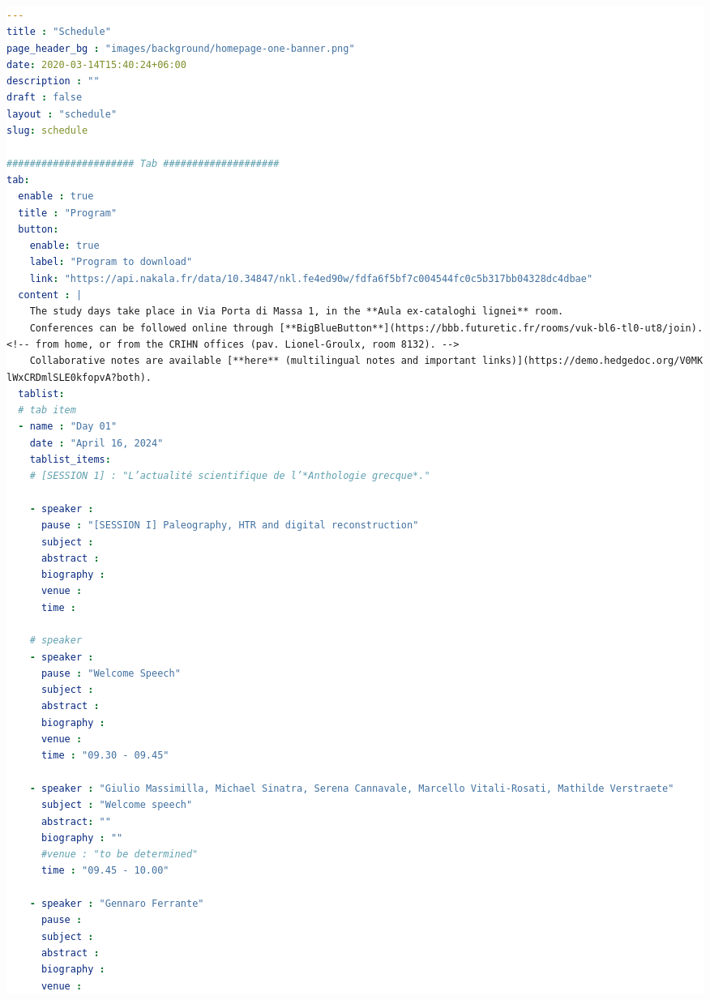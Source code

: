 ```yaml
---
title : "Schedule"
page_header_bg : "images/background/homepage-one-banner.png"
date: 2020-03-14T15:40:24+06:00
description : ""
draft : false
layout : "schedule"
slug: schedule

###################### Tab ####################
tab:
  enable : true
  title : "Program"
  button: 
    enable: true 
    label: "Program to download" 
    link: "https://api.nakala.fr/data/10.34847/nkl.fe4ed90w/fdfa6f5bf7c004544fc0c5b317bb04328dc4dbae" 
  content : | 
    The study days take place in Via Porta di Massa 1, in the **Aula ex-cataloghi lignei** room.  
    Conferences can be followed online through [**BigBlueButton**](https://bbb.futuretic.fr/rooms/vuk-bl6-tl0-ut8/join). <!-- from home, or from the CRIHN offices (pav. Lionel-Groulx, room 8132). -->  
    Collaborative notes are available [**here** (multilingual notes and important links)](https://demo.hedgedoc.org/V0MKlWxCRDmlSLE0kfopvA?both).
  tablist:
  # tab item
  - name : "Day 01"
    date : "April 16, 2024"
    tablist_items:
    # [SESSION 1] : "L’actualité scientifique de l’*Anthologie grecque*."

    - speaker :
      pause : "[SESSION I] Paleography, HTR and digital reconstruction"
      subject :
      abstract :
      biography :
      venue :
      time :

    # speaker
    - speaker :
      pause : "Welcome Speech"
      subject :
      abstract :
      biography :
      venue :
      time : "09.30 - 09.45"

    - speaker : "Giulio Massimilla, Michael Sinatra, Serena Cannavale, Marcello Vitali-Rosati, Mathilde Verstraete"
      subject : "Welcome speech"
      abstract: ""
      biography : ""
      #venue : "to be determined"
      time : "09.45 - 10.00"

    - speaker : "Gennaro Ferrante"
      pause : 
      subject : 
      abstract :
      biography :
      venue :
```